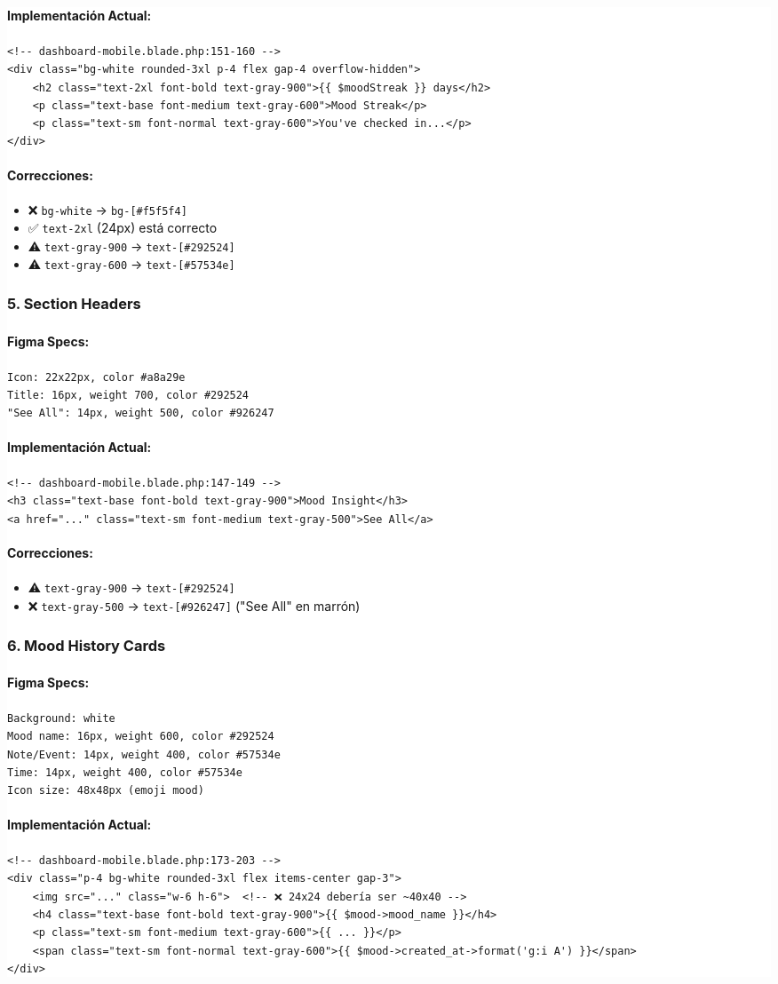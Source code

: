#### Implementación Actual:
```blade
<!-- dashboard-mobile.blade.php:151-160 -->
<div class="bg-white rounded-3xl p-4 flex gap-4 overflow-hidden">
    <h2 class="text-2xl font-bold text-gray-900">{{ $moodStreak }} days</h2>
    <p class="text-base font-medium text-gray-600">Mood Streak</p>
    <p class="text-sm font-normal text-gray-600">You've checked in...</p>
</div>
```

#### Correcciones:
- ❌ `bg-white` → `bg-[#f5f5f4]`
- ✅ `text-2xl` (24px) está correcto
- ⚠️ `text-gray-900` → `text-[#292524]`
- ⚠️ `text-gray-600` → `text-[#57534e]`

### 5. **Section Headers**

#### Figma Specs:
```
Icon: 22x22px, color #a8a29e
Title: 16px, weight 700, color #292524
"See All": 14px, weight 500, color #926247
```

#### Implementación Actual:
```blade
<!-- dashboard-mobile.blade.php:147-149 -->
<h3 class="text-base font-bold text-gray-900">Mood Insight</h3>
<a href="..." class="text-sm font-medium text-gray-500">See All</a>
```

#### Correcciones:
- ⚠️ `text-gray-900` → `text-[#292524]`
- ❌ `text-gray-500` → `text-[#926247]` ("See All" en marrón)

### 6. **Mood History Cards**

#### Figma Specs:
```
Background: white
Mood name: 16px, weight 600, color #292524
Note/Event: 14px, weight 400, color #57534e
Time: 14px, weight 400, color #57534e
Icon size: 48x48px (emoji mood)
```

#### Implementación Actual:
```blade
<!-- dashboard-mobile.blade.php:173-203 -->
<div class="p-4 bg-white rounded-3xl flex items-center gap-3">
    <img src="..." class="w-6 h-6">  <!-- ❌ 24x24 debería ser ~40x40 -->
    <h4 class="text-base font-bold text-gray-900">{{ $mood->mood_name }}</h4>
    <p class="text-sm font-medium text-gray-600">{{ ... }}</p>
    <span class="text-sm font-normal text-gray-600">{{ $mood->created_at->format('g:i A') }}</span>
</div>
```
